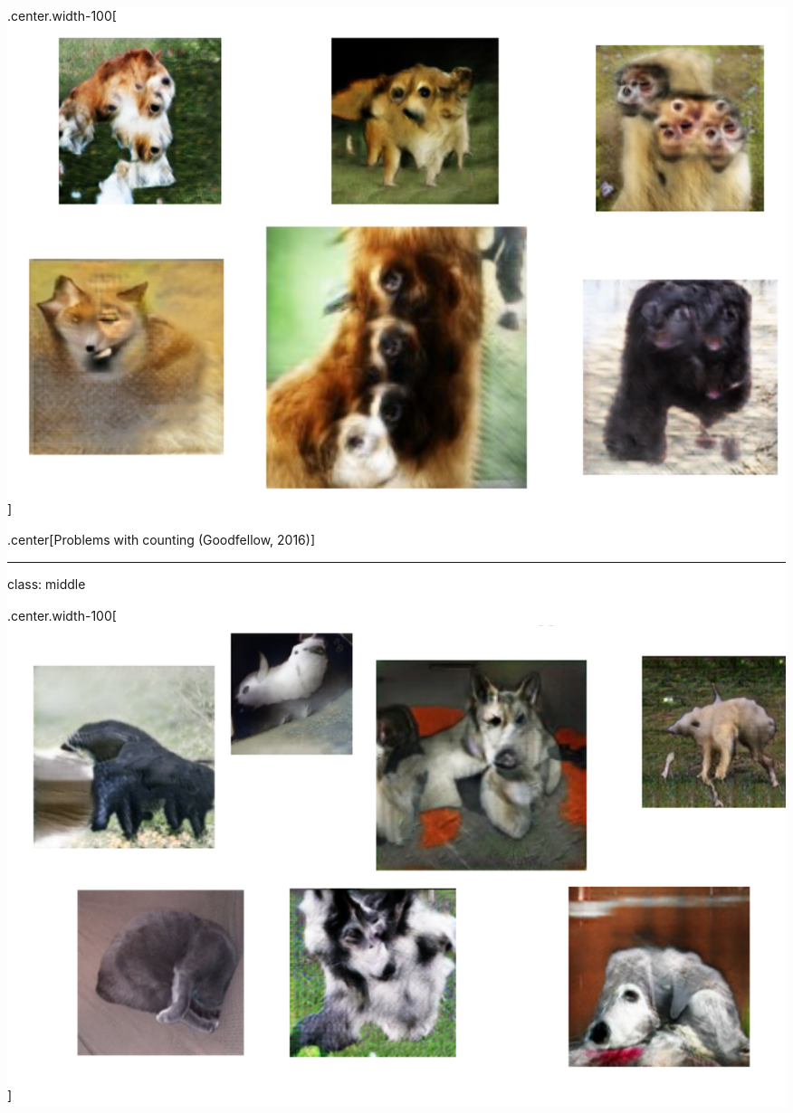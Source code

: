 .center.width-100[![](figures/lec8/curiosity-counting.png)]

.center[Problems with counting (Goodfellow, 2016)]

---

class: middle

.center.width-100[![](figures/lec8/curiosity-perspective.png)]
